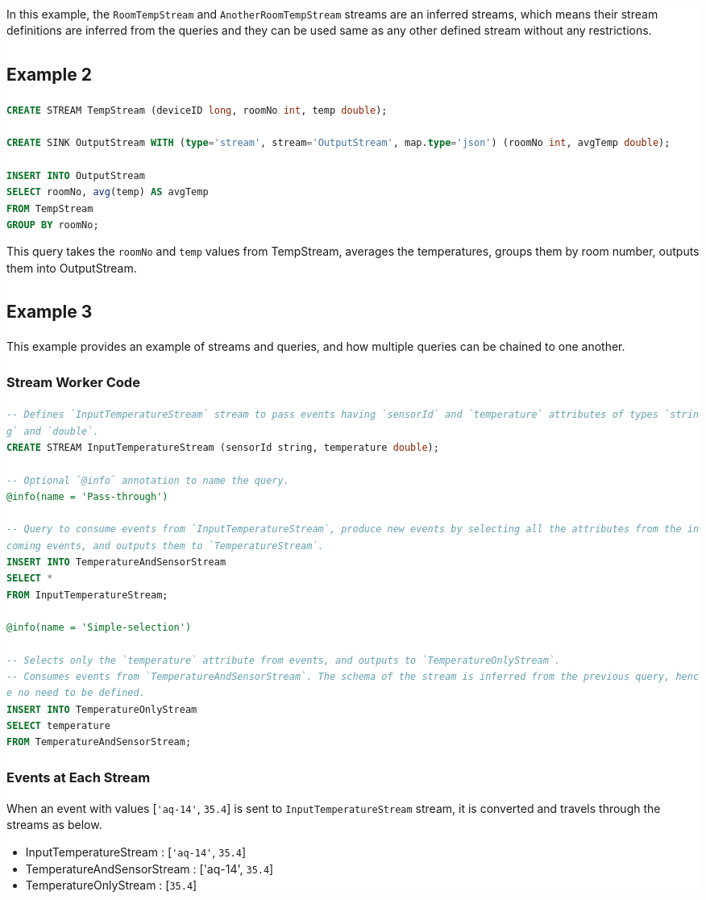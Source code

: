 In this example, the `RoomTempStream` and `AnotherRoomTempStream` streams are an inferred streams, which means their stream definitions are inferred from the queries and they can be used same as any other defined stream without any restrictions.  

## Example 2

```sql
CREATE STREAM TempStream (deviceID long, roomNo int, temp double);

CREATE SINK OutputStream WITH (type='stream', stream='OutputStream', map.type='json') (roomNo int, avgTemp double);

INSERT INTO OutputStream
SELECT roomNo, avg(temp) AS avgTemp
FROM TempStream
GROUP BY roomNo;
```

This query takes the `roomNo` and `temp` values from TempStream, averages the temperatures, groups them by room number, outputs them into OutputStream.

## Example 3

This example provides an example of streams and queries, and how multiple queries can be chained to one another.

### Stream Worker Code

```sql
-- Defines `InputTemperatureStream` stream to pass events having `sensorId` and `temperature` attributes of types `string` and `double`.
CREATE STREAM InputTemperatureStream (sensorId string, temperature double);

-- Optional `@info` annotation to name the query.
@info(name = 'Pass-through')

-- Query to consume events from `InputTemperatureStream`, produce new events by selecting all the attributes from the incoming events, and outputs them to `TemperatureStream`.
INSERT INTO TemperatureAndSensorStream
SELECT *
FROM InputTemperatureStream;

@info(name = 'Simple-selection')

-- Selects only the `temperature` attribute from events, and outputs to `TemperatureOnlyStream`.
-- Consumes events from `TemperatureAndSensorStream`. The schema of the stream is inferred from the previous query, hence no need to be defined.
INSERT INTO TemperatureOnlyStream
SELECT temperature
FROM TemperatureAndSensorStream;
```

### Events at Each Stream

When an event with values [`'aq-14'`, `35.4`] is sent to `InputTemperatureStream` stream, it is converted and travels through the streams as below.

- InputTemperatureStream : [`'aq-14'`, `35.4`]
- TemperatureAndSensorStream : ['aq-14', `35.4`]
- TemperatureOnlyStream : [`35.4`]